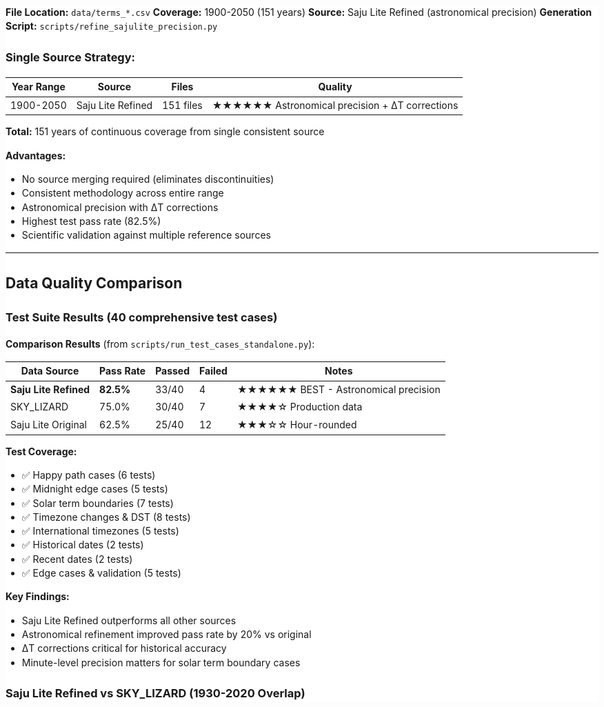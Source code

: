 **File Location:** `data/terms_*.csv`
**Coverage:** 1900-2050 (151 years)
**Source:** Saju Lite Refined (astronomical precision)
**Generation Script:** `scripts/refine_sajulite_precision.py`

### Single Source Strategy:

| Year Range | Source | Files | Quality |
|------------|--------|-------|---------|
| 1900-2050 | Saju Lite Refined | 151 files | ★★★★★★ Astronomical precision + ΔT corrections |

**Total:** 151 years of continuous coverage from single consistent source

**Advantages:**
- No source merging required (eliminates discontinuities)
- Consistent methodology across entire range
- Astronomical precision with ΔT corrections
- Highest test pass rate (82.5%)
- Scientific validation against multiple reference sources

---

## Data Quality Comparison

### Test Suite Results (40 comprehensive test cases)

**Comparison Results** (from `scripts/run_test_cases_standalone.py`):

| Data Source | Pass Rate | Passed | Failed | Notes |
|-------------|-----------|--------|--------|-------|
| **Saju Lite Refined** | **82.5%** | 33/40 | 4 | ★★★★★★ BEST - Astronomical precision |
| SKY_LIZARD | 75.0% | 30/40 | 7 | ★★★★☆ Production data |
| Saju Lite Original | 62.5% | 25/40 | 12 | ★★★☆☆ Hour-rounded |

**Test Coverage:**
- ✅ Happy path cases (6 tests)
- ✅ Midnight edge cases (5 tests)
- ✅ Solar term boundaries (7 tests)
- ✅ Timezone changes & DST (8 tests)
- ✅ International timezones (5 tests)
- ✅ Historical dates (2 tests)
- ✅ Recent dates (2 tests)
- ✅ Edge cases & validation (5 tests)

**Key Findings:**
- Saju Lite Refined outperforms all other sources
- Astronomical refinement improved pass rate by 20% vs original
- ΔT corrections critical for historical accuracy
- Minute-level precision matters for solar term boundary cases

### Saju Lite Refined vs SKY_LIZARD (1930-2020 Overlap)
